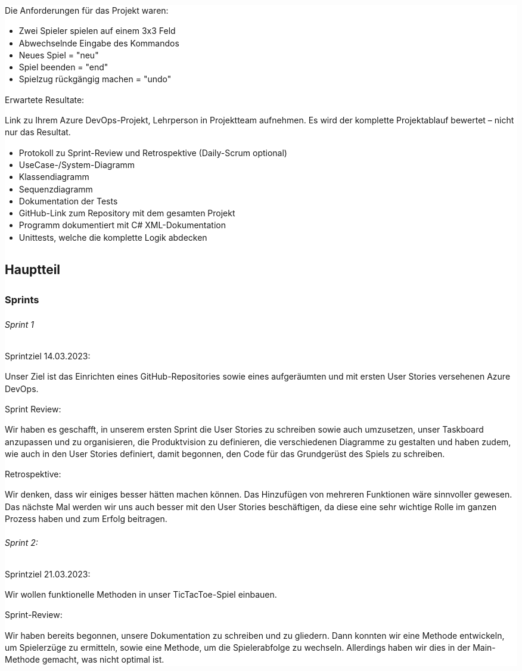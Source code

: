 Die Anforderungen für das Projekt waren: 

- Zwei Spieler spielen auf einem 3x3 Feld
- Abwechselnde Eingabe des Kommandos
- Neues Spiel = "neu"
- Spiel beenden = "end"
- Spielzug rückgängig machen = "undo"


Erwartete Resultate:

Link zu Ihrem Azure DevOps-Projekt, Lehrperson in Projektteam aufnehmen. Es wird der komplette Projektablauf bewertet – nicht nur das Resultat.
- Protokoll zu Sprint-Review und Retrospektive (Daily-Scrum optional)
- UseCase-/System-Diagramm
- Klassendiagramm
- Sequenzdiagramm
- Dokumentation der Tests
- GitHub-Link zum Repository mit dem gesamten Projekt
- Programm dokumentiert mit C# XML-Dokumentation
- Unittests, welche die komplette Logik abdecken


## Hauptteil


### Sprints

###### Sprint 1

Sprintziel 14.03.2023:

Unser Ziel ist das Einrichten eines GitHub-Repositories sowie eines aufgeräumten und mit ersten User Stories versehenen Azure DevOps.

Sprint Review:

Wir haben es geschafft, in unserem ersten Sprint die User Stories zu schreiben sowie auch umzusetzen, unser Taskboard anzupassen und zu organisieren, die Produktvision zu definieren, die verschiedenen Diagramme zu gestalten und haben zudem, wie auch in den User Stories definiert, damit begonnen, den Code für das Grundgerüst des Spiels zu schreiben.

Retrospektive:

Wir denken, dass wir einiges besser hätten machen können. Das Hinzufügen von mehreren Funktionen wäre sinnvoller gewesen. Das nächste Mal werden wir uns auch besser mit den User Stories beschäftigen, da diese eine sehr wichtige Rolle im ganzen Prozess haben und zum Erfolg beitragen.


###### Sprint 2:

Sprintziel 21.03.2023:

Wir wollen funktionelle Methoden in unser TicTacToe-Spiel einbauen.

Sprint-Review:

Wir haben bereits begonnen, unsere Dokumentation zu schreiben und zu gliedern. Dann konnten wir eine Methode entwickeln, um Spielerzüge zu ermitteln, sowie eine Methode, um die Spielerabfolge zu wechseln. Allerdings haben wir dies in der Main-Methode gemacht, was nicht optimal ist.
